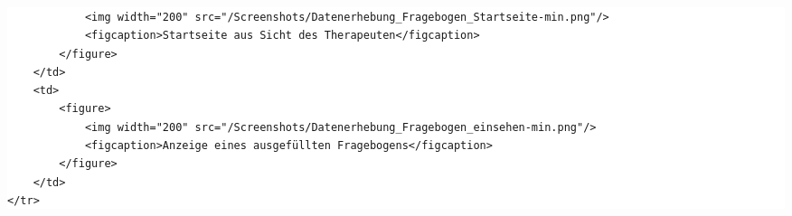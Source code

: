 				<img width="200" src="/Screenshots/Datenerhebung_Fragebogen_Startseite-min.png"/>
				<figcaption>Startseite aus Sicht des Therapeuten</figcaption>
			</figure>
		</td>
		<td>
			<figure>
				<img width="200" src="/Screenshots/Datenerhebung_Fragebogen_einsehen-min.png"/>
				<figcaption>Anzeige eines ausgefüllten Fragebogens</figcaption>
			</figure>
		</td>
	</tr>
</table>